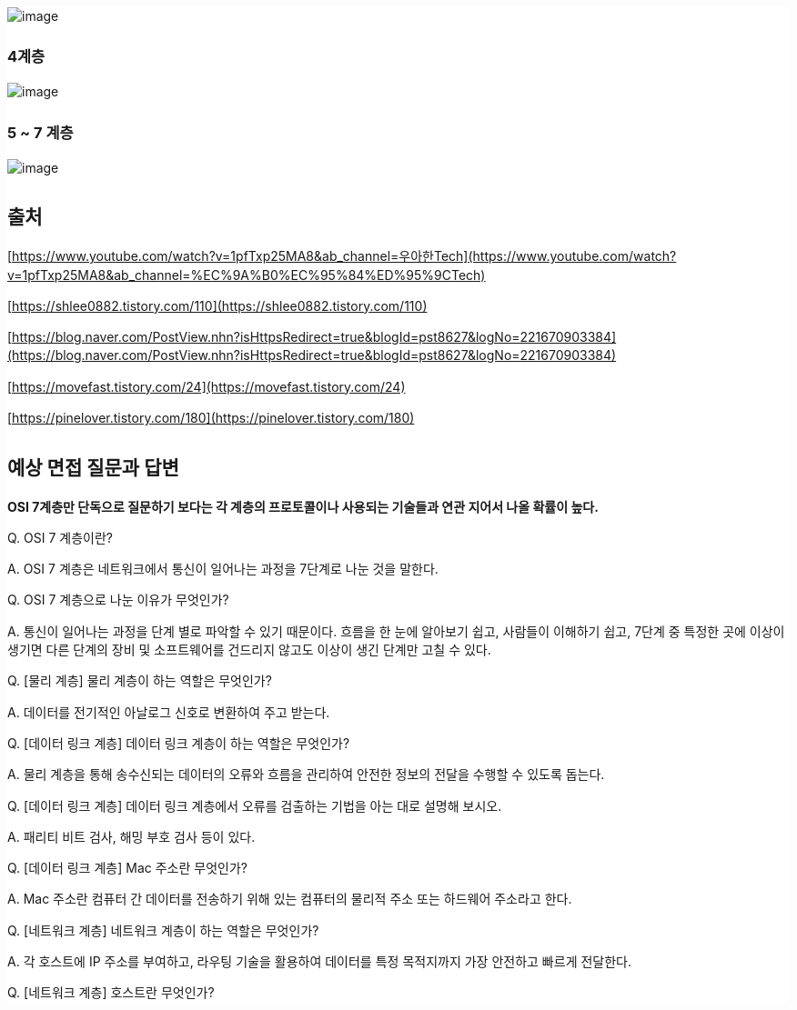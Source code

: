 ![image](https://user-images.githubusercontent.com/56083021/141028815-e24c559c-fb21-41bd-ad7f-899c36f0e95a.png)

### 4계층

![image](https://user-images.githubusercontent.com/56083021/141028826-0bb2449d-39e2-44ea-85f4-a6ab28ad86dd.png)

### 5 ~ 7 계층

![image](https://user-images.githubusercontent.com/56083021/141028840-84bc67d3-8658-4251-a4c5-30ca39f70130.png)

## 출처

[https://www.youtube.com/watch?v=1pfTxp25MA8&ab_channel=우아한Tech](https://www.youtube.com/watch?v=1pfTxp25MA8&ab_channel=%EC%9A%B0%EC%95%84%ED%95%9CTech)

[https://shlee0882.tistory.com/110](https://shlee0882.tistory.com/110)

[https://blog.naver.com/PostView.nhn?isHttpsRedirect=true&blogId=pst8627&logNo=221670903384](https://blog.naver.com/PostView.nhn?isHttpsRedirect=true&blogId=pst8627&logNo=221670903384)

[https://movefast.tistory.com/24](https://movefast.tistory.com/24)

[https://pinelover.tistory.com/180](https://pinelover.tistory.com/180)

## 예상 면접 질문과 답변

**OSI 7계층만 단독으로 질문하기 보다는 각 계층의 프로토콜이나 사용되는 기술들과 연관 지어서 나올 확률이 높다.**

Q. OSI 7 계층이란?

A. OSI 7 계층은 네트워크에서 통신이 일어나는 과정을 7단계로 나눈 것을 말한다.

Q. OSI 7 계층으로 나눈 이유가 무엇인가?

A. 통신이 일어나는 과정을 단계 별로 파악할 수 있기 때문이다. 흐름을 한 눈에 알아보기 쉽고, 사람들이 이해하기 쉽고, 7단계 중 특정한 곳에 이상이 생기면 다른 단계의 장비 및 소프트웨어를 건드리지 않고도 이상이 생긴 단계만 고칠 수 있다.

Q. [물리 계층] 물리 계층이 하는 역할은 무엇인가?

A. 데이터를 전기적인 아날로그 신호로 변환하여 주고 받는다.

Q. [데이터 링크 계층] 데이터 링크 계층이 하는 역할은 무엇인가?

A. 물리 계층을 통해 송수신되는 데이터의 오류와 흐름을 관리하여 안전한 정보의 전달을 수행할 수 있도록 돕는다.

Q. [데이터 링크 계층] 데이터 링크 계층에서 오류를 검출하는 기법을 아는 대로 설명해 보시오.

A. 패리티 비트 검사, 해밍 부호 검사 등이 있다.

Q. [데이터 링크 계층] Mac 주소란 무엇인가?

A. Mac 주소란 컴퓨터 간 데이터를 전송하기 위해 있는 컴퓨터의 물리적 주소 또는 하드웨어 주소라고 한다.

Q. [네트워크 계층] 네트워크 계층이 하는 역할은 무엇인가?

A. 각 호스트에 IP 주소를 부여하고, 라우팅 기술을 활용하여 데이터를 특정 목적지까지 가장 안전하고 빠르게 전달한다.

Q. [네트워크 계층] 호스트란 무엇인가?
